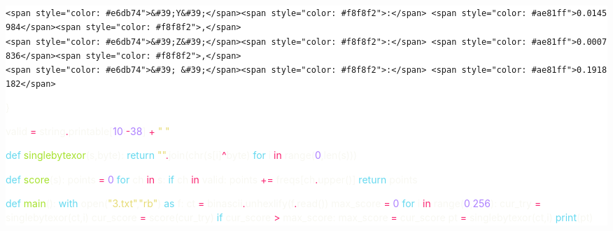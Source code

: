     <span style="color: #e6db74">&#39;Y&#39;</span><span style="color: #f8f8f2">:</span> <span style="color: #ae81ff">0.0145984</span><span style="color: #f8f8f2">,</span>
    <span style="color: #e6db74">&#39;Z&#39;</span><span style="color: #f8f8f2">:</span> <span style="color: #ae81ff">0.0007836</span><span style="color: #f8f8f2">,</span>
    <span style="color: #e6db74">&#39; &#39;</span><span style="color: #f8f8f2">:</span> <span style="color: #ae81ff">0.1918182</span> 
<span style="color: #f8f8f2">}</span>

<span style="color: #f8f8f2">valid</span> <span style="color: #f92672">=</span> <span style="color: #f8f8f2">string</span><span style="color: #f92672">.</span><span style="color: #f8f8f2">printable[</span><span style="color: #ae81ff">10</span><span style="color: #f8f8f2">:</span><span style="color: #f92672">-</span><span style="color: #ae81ff">38</span><span style="color: #f8f8f2">]</span> <span style="color: #f92672">+</span> <span style="color: #e6db74">&quot; &quot;</span>

<span style="color: #66d9ef">def</span> <span style="color: #a6e22e">singlebytexor</span><span style="color: #f8f8f2">(s,byte):</span>
	<span style="color: #66d9ef">return</span> <span style="color: #e6db74">&quot;&quot;</span><span style="color: #f92672">.</span><span style="color: #f8f8f2">join(chr(s[i]</span><span style="color: #f92672">^</span><span style="color: #f8f8f2">byte)</span> <span style="color: #66d9ef">for</span> <span style="color: #f8f8f2">i</span> <span style="color: #f92672">in</span> <span style="color: #f8f8f2">range(</span><span style="color: #ae81ff">0</span><span style="color: #f8f8f2">,len(s)))</span>

<span style="color: #66d9ef">def</span> <span style="color: #a6e22e">score</span><span style="color: #f8f8f2">(s):</span>
	<span style="color: #f8f8f2">points</span> <span style="color: #f92672">=</span> <span style="color: #ae81ff">0</span>
	<span style="color: #66d9ef">for</span> <span style="color: #f8f8f2">ch</span> <span style="color: #f92672">in</span> <span style="color: #f8f8f2">s:</span>
		<span style="color: #66d9ef">if</span> <span style="color: #f8f8f2">ch</span> <span style="color: #f92672">in</span> <span style="color: #f8f8f2">valid:</span>
			<span style="color: #f8f8f2">points</span> <span style="color: #f92672">+=</span> <span style="color: #f8f8f2">freqs[ch</span><span style="color: #f92672">.</span><span style="color: #f8f8f2">upper()]</span>
	<span style="color: #66d9ef">return</span> <span style="color: #f8f8f2">points</span>

<span style="color: #66d9ef">def</span> <span style="color: #a6e22e">main</span><span style="color: #f8f8f2">():</span>
	<span style="color: #66d9ef">with</span> <span style="color: #f8f8f2">open(</span><span style="color: #e6db74">&quot;3.txt&quot;</span><span style="color: #f8f8f2">,</span><span style="color: #e6db74">&quot;rb&quot;</span><span style="color: #f8f8f2">)</span> <span style="color: #66d9ef">as</span> <span style="color: #f8f8f2">f:</span>
		<span style="color: #f8f8f2">ct</span> <span style="color: #f92672">=</span> <span style="color: #f8f8f2">binascii</span><span style="color: #f92672">.</span><span style="color: #f8f8f2">unhexlify(f</span><span style="color: #f92672">.</span><span style="color: #f8f8f2">read())</span>
		<span style="color: #f8f8f2">max_score</span> <span style="color: #f92672">=</span> <span style="color: #ae81ff">0</span>
		<span style="color: #66d9ef">for</span> <span style="color: #f8f8f2">i</span> <span style="color: #f92672">in</span> <span style="color: #f8f8f2">range(</span><span style="color: #ae81ff">0</span><span style="color: #f8f8f2">,</span><span style="color: #ae81ff">256</span><span style="color: #f8f8f2">):</span>
			<span style="color: #f8f8f2">cur_try</span> <span style="color: #f92672">=</span> <span style="color: #f8f8f2">singlebytexor(ct,i)</span>
			<span style="color: #f8f8f2">cur_score</span> <span style="color: #f92672">=</span> <span style="color: #f8f8f2">score(cur_try)</span>
			<span style="color: #66d9ef">if</span> <span style="color: #f8f8f2">cur_score</span> <span style="color: #f92672">&gt;</span> <span style="color: #f8f8f2">max_score:</span>
				<span style="color: #f8f8f2">max_score</span> <span style="color: #f92672">=</span> <span style="color: #f8f8f2">cur_score</span>
				<span style="color: #f8f8f2">pt</span> <span style="color: #f92672">=</span> <span style="color: #f8f8f2">singlebytexor(ct,i)</span>
	<span style="color: #66d9ef">print</span><span style="color: #f8f8f2">(pt)</span>
